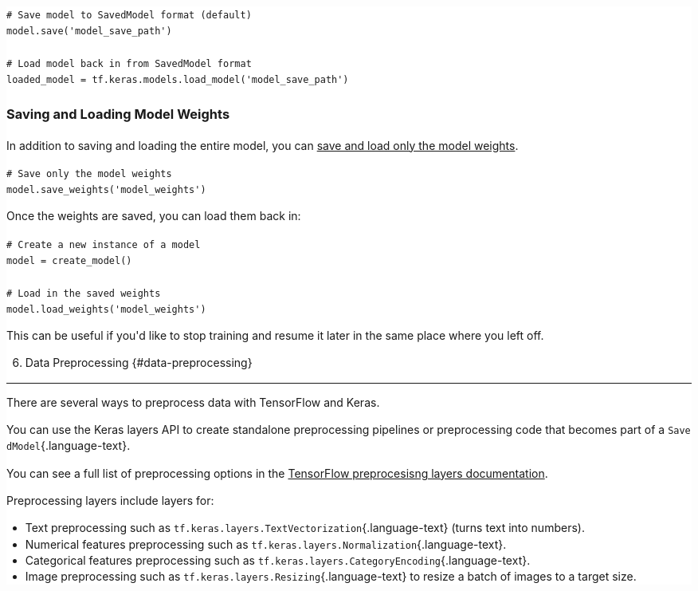 ``` 
# Save model to SavedModel format (default)
model.save('model_save_path')

# Load model back in from SavedModel format
loaded_model = tf.keras.models.load_model('model_save_path')
```

### Saving and Loading Model Weights

In addition to saving and loading the entire model, you can [save and
load only the model
weights](https://www.tensorflow.org/tutorials/keras/save_and_load).

``` 
# Save only the model weights
model.save_weights('model_weights')
```

Once the weights are saved, you can load them back in:

``` 
# Create a new instance of a model
model = create_model()

# Load in the saved weights
model.load_weights('model_weights')
```

This can be useful if you'd like to stop training and resume it later in
the same place where you left off.

6. Data Preprocessing {#data-preprocessing}
---------------------

There are several ways to preprocess data with TensorFlow and Keras.

You can use the Keras layers API to create standalone preprocessing
pipelines or preprocessing code that becomes part of a
`SavedModel`{.language-text}.

You can see a full list of preprocessing options in the [TensorFlow
preprocesisng layers
documentation](https://www.tensorflow.org/guide/keras/preprocessing_layers).

Preprocessing layers include layers for:

-   Text preprocessing such as
    `tf.keras.layers.TextVectorization`{.language-text} (turns text into
    numbers).
-   Numerical features preprocessing such as
    `tf.keras.layers.Normalization`{.language-text}.
-   Categorical features preprocessing such as
    `tf.keras.layers.CategoryEncoding`{.language-text}.
-   Image preprocessing such as
    `tf.keras.layers.Resizing`{.language-text} to resize a batch of
    images to a target size.
